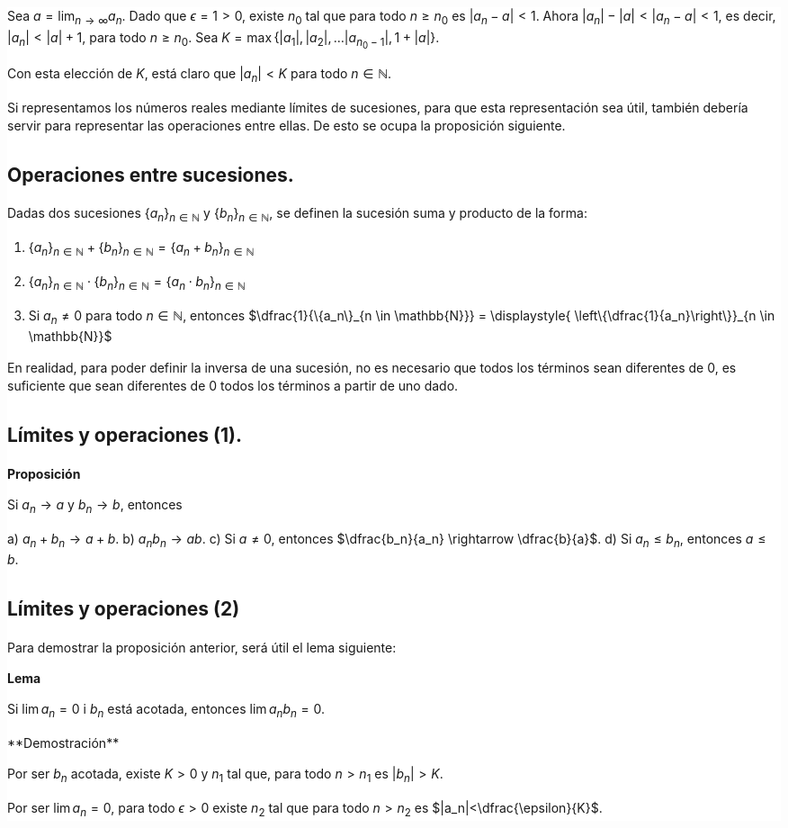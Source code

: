 Sea $a=\lim_{n \rightarrow \infty}a_n$. Dado que $\epsilon = 1>0$,  existe $n_0$ tal que para todo $n \geq n_0$ es $|a_n -a|<1$. Ahora $|a_n| -|a| <|a_n - a|<1$, es decir, $|a_n| < |a|+1$, para todo $n\geq n_0$.
Sea $K= \max \{|a_1|, |a_2|, \ldots |a_{n_0-1}|, 1+|a| \}$. 

Con esta elección de $K$, está claro que $|a_n| < K$ para todo $n \in \mathbb{N}$.

</div>

Si representamos los números reales mediante límites de sucesiones, para que esta representación sea útil, también debería servir para representar las operaciones entre ellas. De esto se ocupa la proposición siguiente.


## Operaciones entre sucesiones.

Dadas dos sucesiones $\{a_n\}_{n\in \mathbb{N}}$ y $\{b_n\}_{n \in \mathbb{N}}$, se definen la sucesión suma y producto de la forma:

  1) $\{a_n \}_{n \in \mathbb{N}} + \{b_n \}_{n \in \mathbb{N}} = \{a_n+b_n\}_{n \in \mathbb{N}}$
  
  2) $\{a_n \}_{n \in \mathbb{N}} \cdot \{b_n \}_{n \in \mathbb{N}} = \{a_n \cdot b_n\}_{n \in \mathbb{N}}$

  3) Si $a_n \neq 0$ para todo $n \in \mathbb{N}$, entonces $\dfrac{1}{\{a_n\}_{n \in \mathbb{N}}} = \displaystyle{ \left\{\dfrac{1}{a_n}\right\}}_{n \in \mathbb{N}}$

En realidad, para poder definir la inversa de una sucesión, no es necesario que todos los términos sean diferentes de $0$, es suficiente que sean diferentes de $0$ todos los términos a partir de uno dado.

## Límites y operaciones (1).

<l class="prop">**Proposición**</l>

Si $a_n \rightarrow a$ y $b_n \rightarrow b$, entonces

  a) $a_n+b_n \rightarrow a+b$.
  b) $a_nb_n \rightarrow ab$.
  c) Si $a \neq  0$, entonces $\dfrac{b_n}{a_n} \rightarrow \dfrac{b}{a}$.
  d) Si $a_n \leq b_n$, entonces $a \leq b$.


## Límites y operaciones (2)

Para demostrar la proposición anterior, será útil el lema siguiente:

<l class="prop"> **Lema**

Si $\lim a_n =0$ i $b_n$ está acotada, entonces $\lim a_nb_n =0$.

<div class="dem"> **Demostración**

Por ser $b_n$ acotada, existe $K>0$ y $n_1$ tal que, para todo $n>n_1$ es $|b_n|>K$.

Por ser $\lim a_n =0$, para todo $\epsilon >0$ existe $n_2$ tal que para todo $n>n_2$ es $|a_n|<\dfrac{\epsilon}{K}$.

